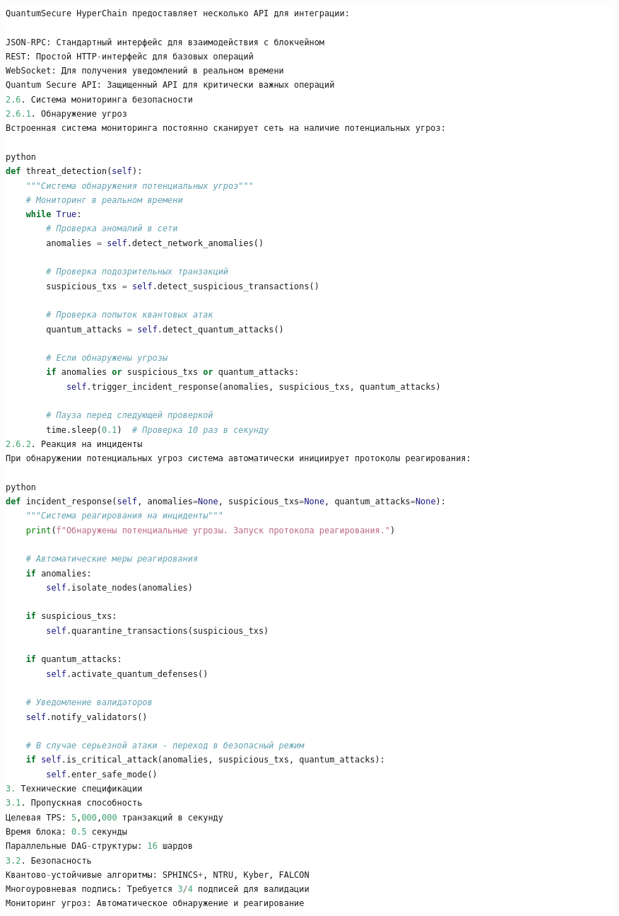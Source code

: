 ```python
QuantumSecure HyperChain предоставляет несколько API для интеграции:

JSON-RPC: Стандартный интерфейс для взаимодействия с блокчейном
REST: Простой HTTP-интерфейс для базовых операций
WebSocket: Для получения уведомлений в реальном времени
Quantum Secure API: Защищенный API для критически важных операций
2.6. Система мониторинга безопасности
2.6.1. Обнаружение угроз
Встроенная система мониторинга постоянно сканирует сеть на наличие потенциальных угроз:

python
def threat_detection(self):
    """Система обнаружения потенциальных угроз"""
    # Мониторинг в реальном времени
    while True:
        # Проверка аномалий в сети
        anomalies = self.detect_network_anomalies()
        
        # Проверка подозрительных транзакций
        suspicious_txs = self.detect_suspicious_transactions()
        
        # Проверка попыток квантовых атак
        quantum_attacks = self.detect_quantum_attacks()
        
        # Если обнаружены угрозы
        if anomalies or suspicious_txs or quantum_attacks:
            self.trigger_incident_response(anomalies, suspicious_txs, quantum_attacks)
        
        # Пауза перед следующей проверкой
        time.sleep(0.1)  # Проверка 10 раз в секунду
2.6.2. Реакция на инциденты
При обнаружении потенциальных угроз система автоматически инициирует протоколы реагирования:

python
def incident_response(self, anomalies=None, suspicious_txs=None, quantum_attacks=None):
    """Система реагирования на инциденты"""
    print(f"Обнаружены потенциальные угрозы. Запуск протокола реагирования.")
    
    # Автоматические меры реагирования
    if anomalies:
        self.isolate_nodes(anomalies)
    
    if suspicious_txs:
        self.quarantine_transactions(suspicious_txs)
    
    if quantum_attacks:
        self.activate_quantum_defenses()
    
    # Уведомление валидаторов
    self.notify_validators()
    
    # В случае серьезной атаки - переход в безопасный режим
    if self.is_critical_attack(anomalies, suspicious_txs, quantum_attacks):
        self.enter_safe_mode()
3. Технические спецификации
3.1. Пропускная способность
Целевая TPS: 5,000,000 транзакций в секунду
Время блока: 0.5 секунды
Параллельные DAG-структуры: 16 шардов
3.2. Безопасность
Квантово-устойчивые алгоритмы: SPHINCS+, NTRU, Kyber, FALCON
Многоуровневая подпись: Требуется 3/4 подписей для валидации
Мониторинг угроз: Автоматическое обнаружение и реагирование
```
